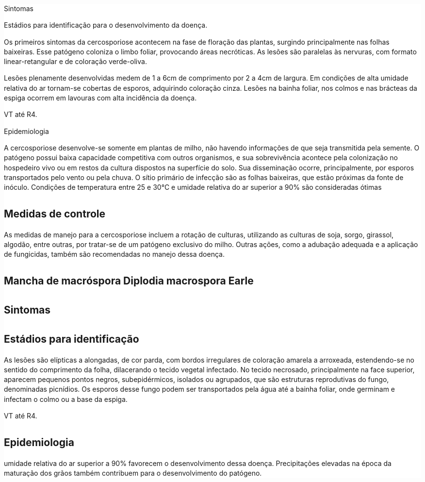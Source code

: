 Sintomas

Estádios para identificação para o desenvolvimento da doença.

Os primeiros sintomas da cercosporiose acontecem  na  fase  de  floração  das  plantas, surgindo principalmente nas folhas baixeiras. Esse patógeno coloniza o limbo foliar, provocando áreas necróticas. As lesões são paralelas às  nervuras,  com  formato linear-retangular e de coloração verde-oliva.

Lesões plenamente desenvolvidas medem de 1 a 6cm de comprimento por 2 a 4cm de largura. Em condições de alta umidade  relativa  do  ar  tornam-se  cobertas  de esporos, adquirindo coloração cinza. Lesões na bainha foliar, nos colmos e nas brácteas da espiga ocorrem em lavouras com alta incidência da doença.

VT até R4.

Epidemiologia

A cercosporiose desenvolve-se somente em plantas  de  milho,  não  havendo  informações de que seja transmitida pela semente. O patógeno possui baixa capacidade competitiva com outros organismos, e sua sobrevivência acontece pela colonização no hospedeiro vivo  ou  em  restos  da  cultura  dispostos  na superfície  do  solo.  Sua  disseminação  ocorre, principalmente, por esporos  transportados pelo vento ou pela chuva. O sítio primário de infecção são as folhas baixeiras, que estão próximas da fonte de inóculo. Condições de temperatura  entre  25  e  30°C  e  umidade  relativa do ar superior a 90% são consideradas ótimas

## Medidas de controle

As  medidas  de  manejo  para  a  cercosporiose  incluem  a  rotação  de  culturas,  utilizando  as  culturas  de  soja,  sorgo,  girassol, algodão,  entre  outras,  por  tratar-se  de  um patógeno exclusivo do milho. Outras ações, como a adubação adequada e a aplicação de fungicidas,  também  são  recomendadas  no manejo dessa doença.



## Mancha de macróspora Diplodia macrospora Earle

## Sintomas

## Estádios para identificação

As    lesões  são  elípticas  a  alongadas, de cor parda, com bordos irregulares de coloração amarela a arroxeada, estendendo-se no sentido do comprimento da folha, dilacerando o tecido vegetal infectado. No tecido necrosado, principalmente na face superior, aparecem  pequenos  pontos  negros,  subepidérmicos, isolados ou agrupados, que são estruturas  reprodutivas    do  fungo,  denominadas  picnídios.  Os  esporos  desse  fungo podem  ser  transportados  pela  água  até  a bainha  foliar,  onde  germinam  e  infectam  o colmo ou a base da espiga.

VT até R4.

## Epidemiologia

umidade relativa do ar superior a 90% favorecem o desenvolvimento dessa doença. Precipitações elevadas na época da maturação dos grãos também contribuem para o desenvolvimento do patógeno.
